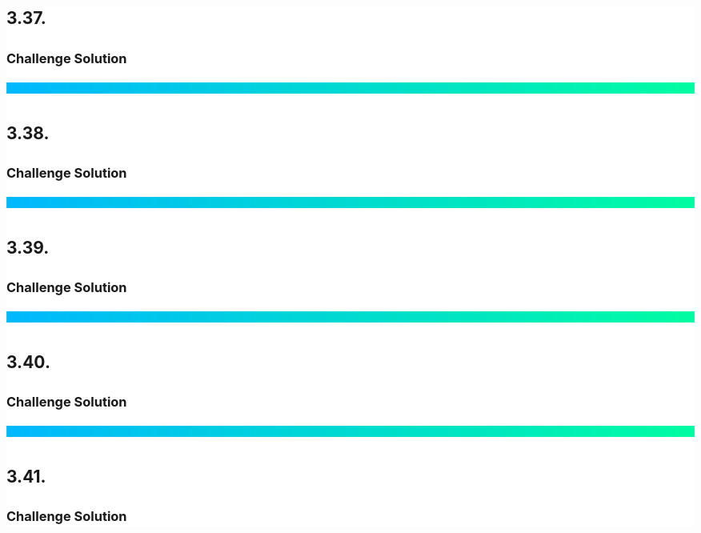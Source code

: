 ## 3.37.

### Challenge Solution

```html

```

<img src="../src/images/green_divider.png" alt="green divider">

## 3.38.

### Challenge Solution

```html

```

<img src="../src/images/green_divider.png" alt="green divider">

## 3.39.

### Challenge Solution

```html

```

<img src="../src/images/green_divider.png" alt="green divider">

## 3.40.

### Challenge Solution

```html

```

<img src="../src/images/green_divider.png" alt="green divider">

## 3.41.

### Challenge Solution

```html

```
